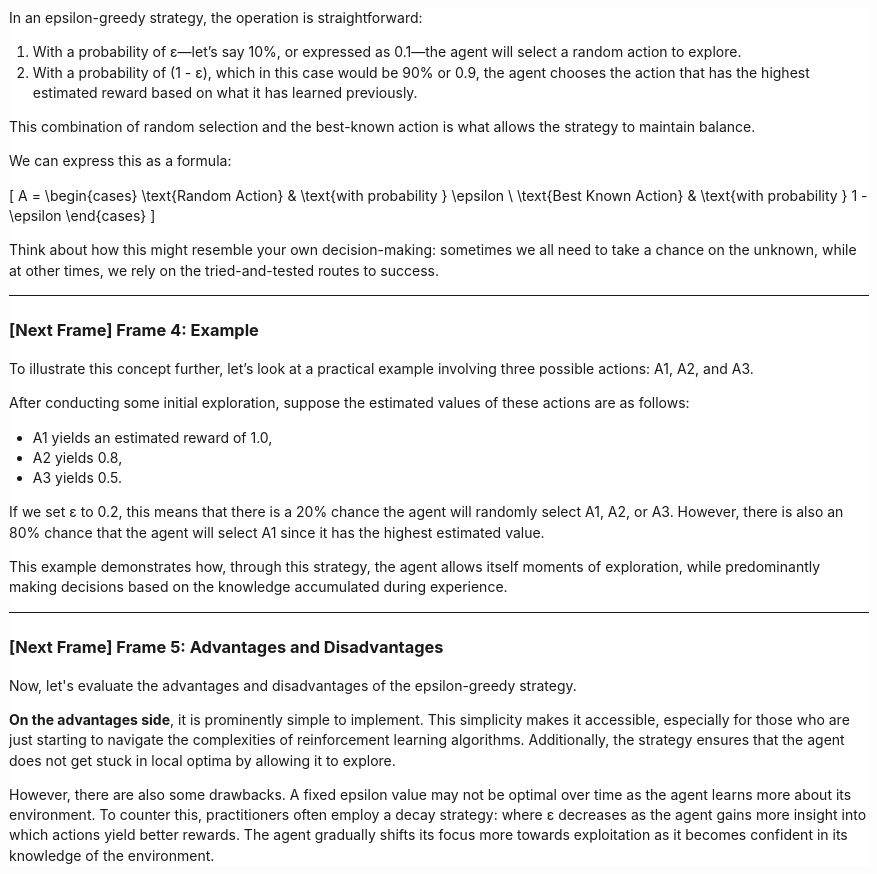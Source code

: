 In an epsilon-greedy strategy, the operation is straightforward:

1. With a probability of ε—let’s say 10%, or expressed as 0.1—the agent will select a random action to explore.
2. With a probability of (1 - ε), which in this case would be 90% or 0.9, the agent chooses the action that has the highest estimated reward based on what it has learned previously.

This combination of random selection and the best-known action is what allows the strategy to maintain balance. 

We can express this as a formula:

\[
A = 
\begin{cases} 
\text{Random Action} & \text{with probability } \epsilon \\ 
\text{Best Known Action} & \text{with probability } 1 - \epsilon 
\end{cases}
\]

Think about how this might resemble your own decision-making: sometimes we all need to take a chance on the unknown, while at other times, we rely on the tried-and-tested routes to success.

---

### [Next Frame] Frame 4: Example
To illustrate this concept further, let’s look at a practical example involving three possible actions: A1, A2, and A3.

After conducting some initial exploration, suppose the estimated values of these actions are as follows:
- A1 yields an estimated reward of 1.0,
- A2 yields 0.8,
- A3 yields 0.5.

If we set ε to 0.2, this means that there is a 20% chance the agent will randomly select A1, A2, or A3. However, there is also an 80% chance that the agent will select A1 since it has the highest estimated value. 

This example demonstrates how, through this strategy, the agent allows itself moments of exploration, while predominantly making decisions based on the knowledge accumulated during experience.

---

### [Next Frame] Frame 5: Advantages and Disadvantages
Now, let's evaluate the advantages and disadvantages of the epsilon-greedy strategy.

**On the advantages side**, it is prominently simple to implement. This simplicity makes it accessible, especially for those who are just starting to navigate the complexities of reinforcement learning algorithms. Additionally, the strategy ensures that the agent does not get stuck in local optima by allowing it to explore. 

However, there are also some drawbacks. A fixed epsilon value may not be optimal over time as the agent learns more about its environment. To counter this, practitioners often employ a decay strategy: where ε decreases as the agent gains more insight into which actions yield better rewards. The agent gradually shifts its focus more towards exploitation as it becomes confident in its knowledge of the environment.
